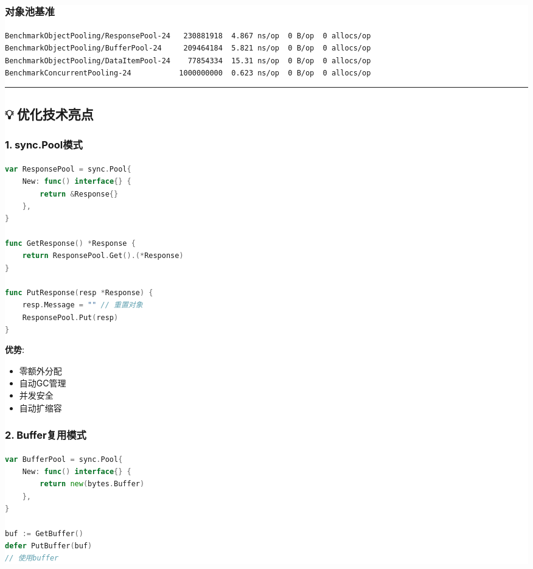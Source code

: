 ### 对象池基准

```text
BenchmarkObjectPooling/ResponsePool-24   230881918  4.867 ns/op  0 B/op  0 allocs/op
BenchmarkObjectPooling/BufferPool-24     209464184  5.821 ns/op  0 B/op  0 allocs/op
BenchmarkObjectPooling/DataItemPool-24    77854334  15.31 ns/op  0 B/op  0 allocs/op
BenchmarkConcurrentPooling-24           1000000000  0.623 ns/op  0 B/op  0 allocs/op
```

---

## 💡 优化技术亮点

### 1. sync.Pool模式

```go
var ResponsePool = sync.Pool{
    New: func() interface{} {
        return &Response{}
    },
}

func GetResponse() *Response {
    return ResponsePool.Get().(*Response)
}

func PutResponse(resp *Response) {
    resp.Message = "" // 重置对象
    ResponsePool.Put(resp)
}
```

**优势**:

- 零额外分配
- 自动GC管理
- 并发安全
- 自动扩缩容

### 2. Buffer复用模式

```go
var BufferPool = sync.Pool{
    New: func() interface{} {
        return new(bytes.Buffer)
    },
}

buf := GetBuffer()
defer PutBuffer(buf)
// 使用buffer
```
